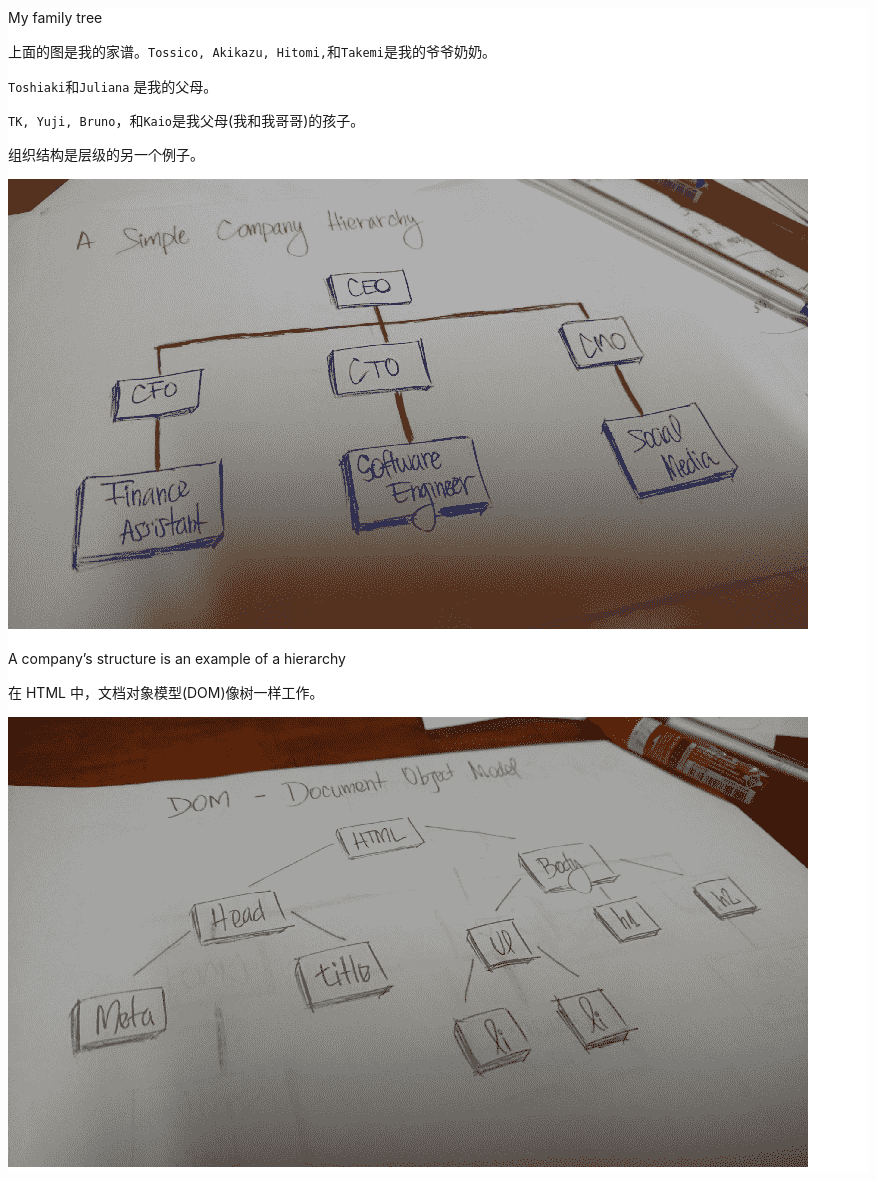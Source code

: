 My family tree

上面的图是我的家谱。`Tossico, Akikazu, Hitomi,`和`Takemi`是我的爷爷奶奶。

`Toshiaki`和`Juliana` 是我的父母。

`TK, Yuji, Bruno`，和`Kaio`是我父母(我和我哥哥)的孩子。

组织结构是层级的另一个例子。

![1*GsBCmW5E1GuJ3MpH3Zz0Ew](img/d5feb6ac0ab35bb0d3a773898eb38f71.png)

A company’s structure is an example of a hierarchy

在 HTML 中，文档对象模型(DOM)像树一样工作。

![1*dLXUdR4NuIZG8GJdu_Cinw](img/996b401ad104d8d23748a0d6d254d984.png)
